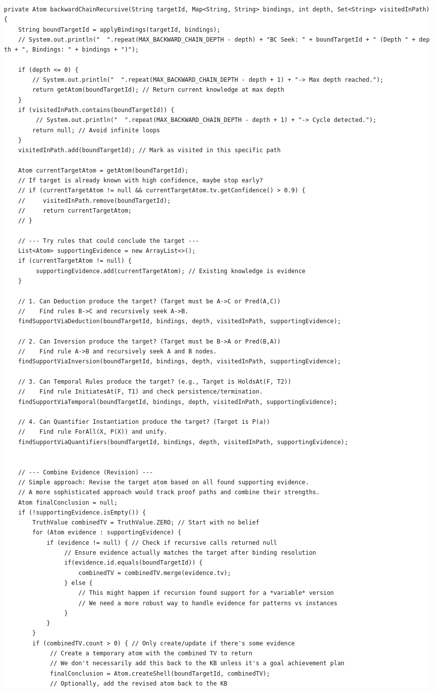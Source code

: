    private Atom backwardChainRecursive(String targetId, Map<String, String> bindings, int depth, Set<String> visitedInPath) {
        String boundTargetId = applyBindings(targetId, bindings);
        // System.out.println("  ".repeat(MAX_BACKWARD_CHAIN_DEPTH - depth) + "BC Seek: " + boundTargetId + " (Depth " + depth + ", Bindings: " + bindings + ")");

        if (depth <= 0) {
            // System.out.println("  ".repeat(MAX_BACKWARD_CHAIN_DEPTH - depth + 1) + "-> Max depth reached.");
            return getAtom(boundTargetId); // Return current knowledge at max depth
        }
        if (visitedInPath.contains(boundTargetId)) {
             // System.out.println("  ".repeat(MAX_BACKWARD_CHAIN_DEPTH - depth + 1) + "-> Cycle detected.");
            return null; // Avoid infinite loops
        }
        visitedInPath.add(boundTargetId); // Mark as visited in this specific path

        Atom currentTargetAtom = getAtom(boundTargetId);
        // If target is already known with high confidence, maybe stop early?
        // if (currentTargetAtom != null && currentTargetAtom.tv.getConfidence() > 0.9) {
        //     visitedInPath.remove(boundTargetId);
        //     return currentTargetAtom;
        // }

        // --- Try rules that could conclude the target ---
        List<Atom> supportingEvidence = new ArrayList<>();
        if (currentTargetAtom != null) {
             supportingEvidence.add(currentTargetAtom); // Existing knowledge is evidence
        }

        // 1. Can Deduction produce the target? (Target must be A->C or Pred(A,C))
        //    Find rules B->C and recursively seek A->B.
        findSupportViaDeduction(boundTargetId, bindings, depth, visitedInPath, supportingEvidence);

        // 2. Can Inversion produce the target? (Target must be B->A or Pred(B,A))
        //    Find rule A->B and recursively seek A and B nodes.
        findSupportViaInversion(boundTargetId, bindings, depth, visitedInPath, supportingEvidence);

        // 3. Can Temporal Rules produce the target? (e.g., Target is HoldsAt(F, T2))
        //    Find rule InitiatesAt(F, T1) and check persistence/termination.
        findSupportViaTemporal(boundTargetId, bindings, depth, visitedInPath, supportingEvidence);

        // 4. Can Quantifier Instantiation produce the target? (Target is P(a))
        //    Find rule ForAll(X, P(X)) and unify.
        findSupportViaQuantifiers(boundTargetId, bindings, depth, visitedInPath, supportingEvidence);


        // --- Combine Evidence (Revision) ---
        // Simple approach: Revise the target atom based on all found supporting evidence.
        // A more sophisticated approach would track proof paths and combine their strengths.
        Atom finalConclusion = null;
        if (!supportingEvidence.isEmpty()) {
            TruthValue combinedTV = TruthValue.ZERO; // Start with no belief
            for (Atom evidence : supportingEvidence) {
                if (evidence != null) { // Check if recursive calls returned null
                     // Ensure evidence actually matches the target after binding resolution
                     if(evidence.id.equals(boundTargetId)) {
                         combinedTV = combinedTV.merge(evidence.tv);
                     } else {
                         // This might happen if recursion found support for a *variable* version
                         // We need a more robust way to handle evidence for patterns vs instances
                     }
                }
            }
            if (combinedTV.count > 0) { // Only create/update if there's some evidence
                 // Create a temporary atom with the combined TV to return
                 // We don't necessarily add this back to the KB unless it's a goal achievement plan
                 finalConclusion = Atom.createShell(boundTargetId, combinedTV);
                 // Optionally, add the revised atom back to the KB